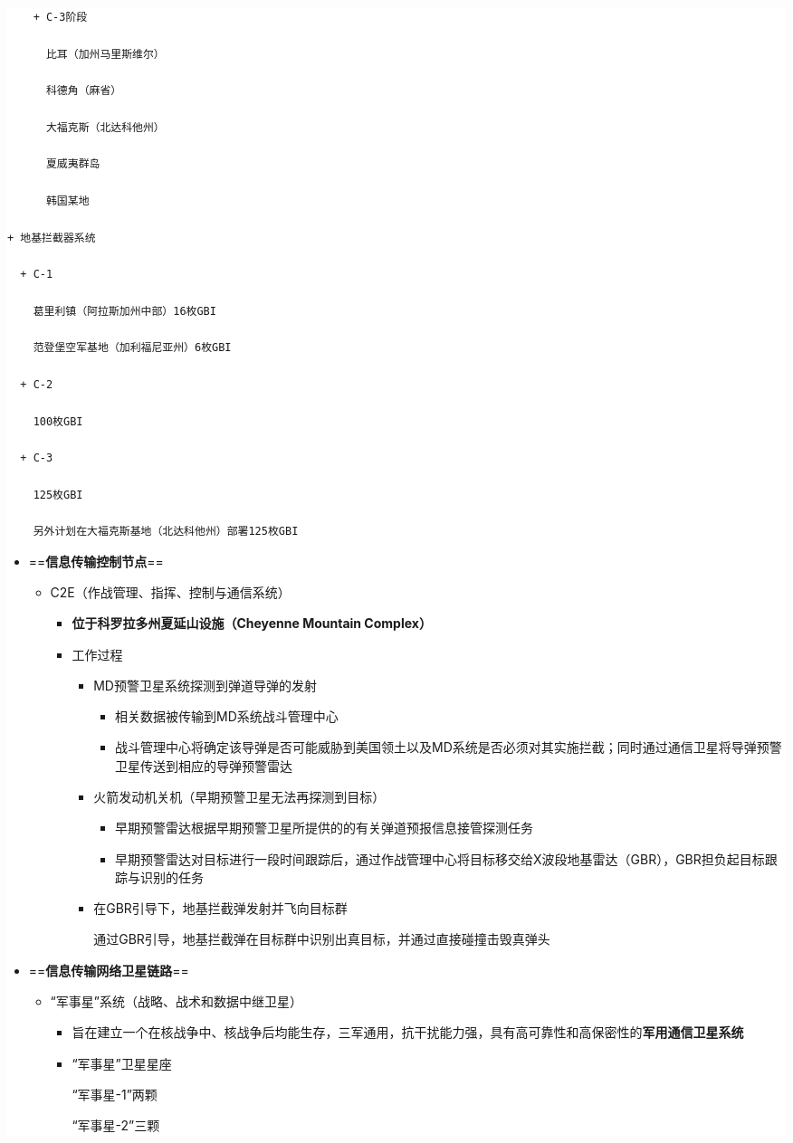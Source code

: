         + C-3阶段
  
          比耳（加州马里斯维尔）
  
          科德角（麻省）
  
          大福克斯（北达科他州）
  
          夏威夷群岛
  
          韩国某地
  
    + 地基拦截器系统
  
      + C-1
  
        葛里利镇（阿拉斯加州中部）16枚GBI
  
        范登堡空军基地（加利福尼亚州）6枚GBI
  
      + C-2
  
        100枚GBI
  
      + C-3
  
        125枚GBI
  
        另外计划在大福克斯基地（北达科他州）部署125枚GBI
  
   + ==**信息传输控制节点**==
  
     + C2E（作战管理、指挥、控制与通信系统）
  
       + **位于科罗拉多州夏延山设施（Cheyenne Mountain Complex）**
  
       + 工作过程
  
         + MD预警卫星系统探测到弹道导弹的发射
  
           + 相关数据被传输到MD系统战斗管理中心
  
           + 战斗管理中心将确定该导弹是否可能威胁到美国领土以及MD系统是否必须对其实施拦截；同时通过通信卫星将导弹预警卫星传送到相应的导弹预警雷达
  
         + 火箭发动机关机（早期预警卫星无法再探测到目标）
  
           + 早期预警雷达根据早期预警卫星所提供的的有关弹道预报信息接管探测任务
  
           + 早期预警雷达对目标进行一段时间跟踪后，通过作战管理中心将目标移交给X波段地基雷达（GBR），GBR担负起目标跟踪与识别的任务
  
         + 在GBR引导下，地基拦截弹发射并飞向目标群
  
           通过GBR引导，地基拦截弹在目标群中识别出真目标，并通过直接碰撞击毁真弹头
  
  + ==**信息传输网络卫星链路**==
  
    + “军事星”系统（战略、战术和数据中继卫星）
  
      + 旨在建立一个在核战争中、核战争后均能生存，三军通用，抗干扰能力强，具有高可靠性和高保密性的**军用通信卫星系统**
  
      + “军事星”卫星星座
  
        “军事星-1”两颗
  
        “军事星-2”三颗
  